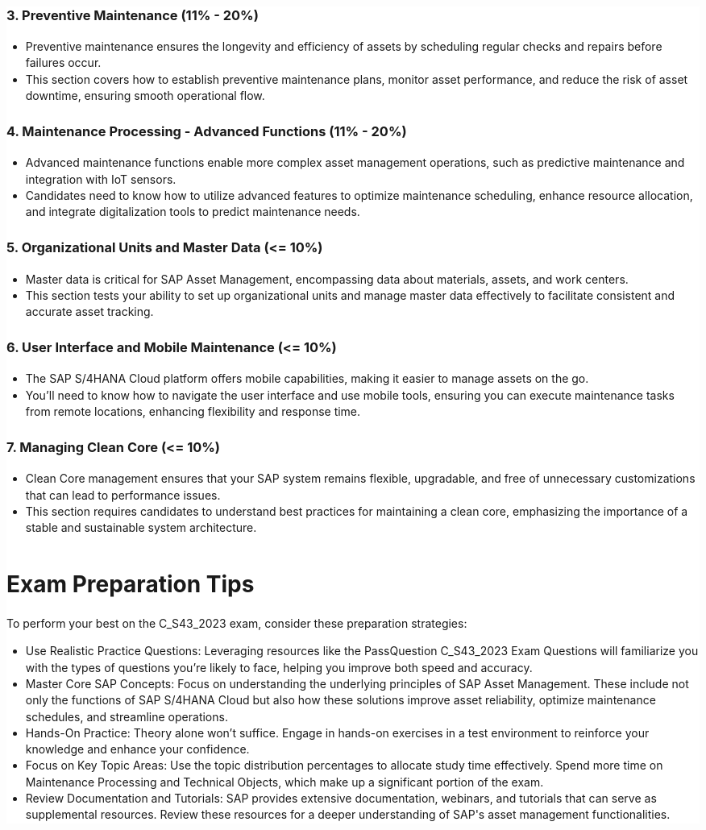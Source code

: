 <h3>3. Preventive Maintenance (11% - 20%)</h3>

<ul>
	<li>Preventive maintenance ensures the longevity and efficiency of assets by scheduling regular checks and repairs before failures occur.</li>
	<li>This section covers how to establish preventive maintenance plans, monitor asset performance, and reduce the risk of asset downtime, ensuring smooth operational flow.</li>
</ul>

<h3>4. Maintenance Processing - Advanced Functions (11% - 20%)</h3>

<ul>
	<li>Advanced maintenance functions enable more complex asset management operations, such as predictive maintenance and integration with IoT sensors.</li>
	<li>Candidates need to know how to utilize advanced features to optimize maintenance scheduling, enhance resource allocation, and integrate digitalization tools to predict maintenance needs.</li>
</ul>

<h3>5. Organizational Units and Master Data (&lt;= 10%)</h3>

<ul>
	<li>Master data is critical for SAP Asset Management, encompassing data about materials, assets, and work centers.</li>
	<li>This section tests your ability to set up organizational units and manage master data effectively to facilitate consistent and accurate asset tracking.</li>
</ul>

<h3>6. User Interface and Mobile Maintenance (&lt;= 10%)</h3>

<ul>
	<li>The SAP S/4HANA Cloud platform offers mobile capabilities, making it easier to manage assets on the go.</li>
	<li>You&rsquo;ll need to know how to navigate the user interface and use mobile tools, ensuring you can execute maintenance tasks from remote locations, enhancing flexibility and response time.</li>
</ul>

<h3>7. Managing Clean Core (&lt;= 10%)</h3>

<ul>
	<li>Clean Core management ensures that your SAP system remains flexible, upgradable, and free of unnecessary customizations that can lead to performance issues.</li>
	<li>This section requires candidates to understand best practices for maintaining a clean core, emphasizing the importance of a stable and sustainable system architecture.</li>
</ul>

<h1>Exam Preparation Tips</h1>

<p>To perform your best on the C_S43_2023 exam, consider these preparation strategies:</p>

<ul>
	<li>Use Realistic Practice Questions: Leveraging resources like the PassQuestion C_S43_2023 Exam Questions will familiarize you with the types of questions you&rsquo;re likely to face, helping you improve both speed and accuracy.</li>
	<li>Master Core SAP Concepts: Focus on understanding the underlying principles of SAP Asset Management. These include not only the functions of SAP S/4HANA Cloud but also how these solutions improve asset reliability, optimize maintenance schedules, and streamline operations.</li>
	<li>Hands-On Practice: Theory alone won&rsquo;t suffice. Engage in hands-on exercises in a test environment to reinforce your knowledge and enhance your confidence.</li>
	<li>Focus on Key Topic Areas: Use the topic distribution percentages to allocate study time effectively. Spend more time on Maintenance Processing and Technical Objects, which make up a significant portion of the exam.</li>
	<li>Review Documentation and Tutorials: SAP provides extensive documentation, webinars, and tutorials that can serve as supplemental resources. Review these resources for a deeper understanding of SAP&#39;s asset management functionalities.</li>
</ul>
